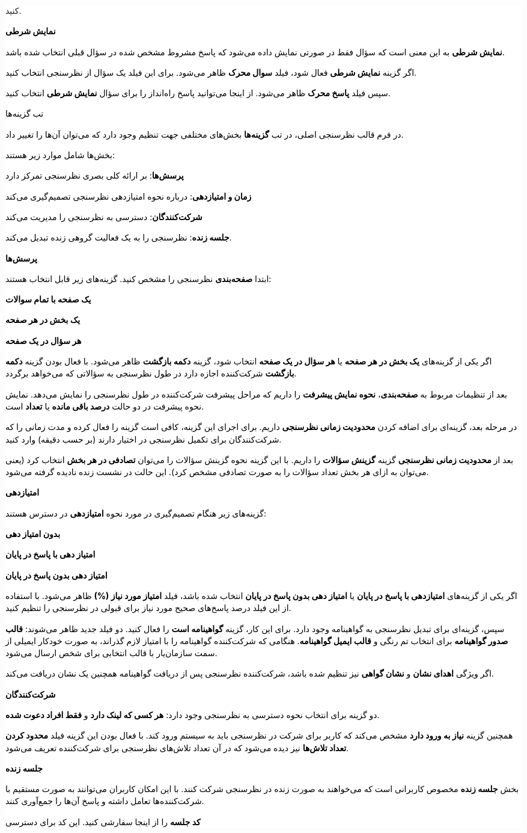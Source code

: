 کنید.</span></p><p><span class="text-big" style="color:hsl(0,0%,0%);"><strong>نمایش شرطی</strong></span></p><p><span style="color:hsl(0,0%,0%);"><strong>نمایش شرطی</strong>&nbsp;به این معنی است که سؤال فقط در صورتی نمایش داده می‌شود که پاسخ مشروط مشخص شده در سؤال قبلی انتخاب شده باشد.</span></p><p><span style="color:hsl(0,0%,0%);">اگر گزینه&nbsp;<strong>نمایش شرطی</strong>&nbsp;فعال شود، فیلد&nbsp;<strong>سوال محرک</strong>&nbsp;ظاهر می‌شود. برای این فیلد یک سؤال از نظرسنجی انتخاب کنید.</span></p><p><span style="color:hsl(0,0%,0%);">سپس فیلد&nbsp;<strong>پاسخ محرک</strong>&nbsp;ظاهر می‌شود. از اینجا می‌توانید پاسخ راه‌انداز را برای سؤال&nbsp;<strong>نمایش شرطی</strong>&nbsp;انتخاب کنید.</span></p><p><span style="color:hsl(0,0%,0%);">تب گزینه‌ها</span></p><p><span style="color:hsl(0,0%,0%);">در فرم قالب نظرسنجی اصلی، در تب&nbsp;<strong>گزینه‌ها</strong>&nbsp;بخش‌های مختلفی جهت تنظیم وجود دارد که می‌توان آن‌ها را تغییر داد.</span></p><p><span style="color:hsl(0,0%,0%);">بخش‌ها شامل موارد زیر هستند:</span></p><p><span style="color:hsl(0,0%,0%);"><strong>پرسش‌ها</strong>: بر ارائه کلی بصری نظرسنجی تمرکز دارد</span></p><p><span style="color:hsl(0,0%,0%);"><strong>زمان و امتیازدهی</strong>: درباره نحوه امتیازدهی نظرسنجی تصمیم‌گیری می‌کند</span></p><p><span style="color:hsl(0,0%,0%);"><strong>شركت‌كنندگان</strong>: دسترسی به نظرسنجی را مدیریت می‌کند</span></p><p><span style="color:hsl(0,0%,0%);"><strong>جلسه زنده</strong>: نظرسنجی را به یک فعالیت گروهی زنده تبدیل می‌کند.</span></p><p><span class="text-big" style="color:hsl(0,0%,0%);"><strong>پرسش‌ها</strong></span></p><p><span style="color:hsl(0,0%,0%);">ابتدا&nbsp;<strong>صفحه‌بندی</strong>&nbsp;نظرسنجی را مشخص کنید. گزینه‌های زیر قابل انتخاب هستند:</span></p><p><span style="color:hsl(0,0%,0%);"><strong>یک صفحه با تمام سوالات</strong></span></p><p><span style="color:hsl(0,0%,0%);"><strong>یک بخش در هر صفحه</strong></span></p><p><span style="color:hsl(0,0%,0%);"><strong>هر سؤال در یک صفحه</strong></span></p><p><span style="color:hsl(0,0%,0%);">اگر یکی از گزینه‌های&nbsp;<strong>یک بخش در هر صفحه</strong>&nbsp;یا&nbsp;<strong>هر سؤال در یک صفحه</strong>&nbsp;انتخاب شود، گزینه&nbsp;<strong>دکمه بازگشت</strong>&nbsp;ظاهر می‌شود. با فعال بودن گزینه&nbsp;<strong>دکمه بازگشت</strong>&nbsp;شرکت‌کننده اجازه دارد در طول نظرسنجی به سؤالاتی که می‌خواهد برگردد.</span></p><p><span style="color:hsl(0,0%,0%);">بعد از تنظیمات مربوط به&nbsp;<strong>صفحه‌بندی</strong>،&nbsp;<strong>نحوه نمایش پیشرفت</strong>&nbsp;را داریم که مراحل پیشرفت شرکت‌کننده در طول نظرسنجی را نمایش می‌دهد. نمایش نحوه پیشرفت در دو حالت&nbsp;<strong>درصد باقی مانده</strong>&nbsp;یا&nbsp;<strong>تعداد</strong>&nbsp;است.</span></p><p><span style="color:hsl(0,0%,0%);">در مرحله بعد، گزینه‌ای برای اضافه کردن&nbsp;<strong>محدودیت زمانی نظرسنجی</strong>&nbsp;داریم. برای اجرای این گزینه، کافی است گزینه را فعال کرده و مدت زمانی را که شرکت‌کنندگان برای تکمیل نظرسنجی در اختیار دارند (بر حسب دقیقه) وارد کنید.</span></p><p><span style="color:hsl(0,0%,0%);">بعد از&nbsp;<strong>محدودیت زمانی نظرسنجی</strong>&nbsp;گزینه&nbsp;<strong>گزینش سؤالات</strong>&nbsp;را داریم. با این گزینه نحوه گزینش سؤالات را می‌توان&nbsp;<strong>تصادفی در هر بخش</strong>&nbsp;انتخاب کرد (یعنی می‌توان به ازای هر بخش تعداد سؤالات را به صورت تصادفی مشخص کرد). این حالت در نشست زنده نادیده گرفته می‌شود.</span></p><p><span class="text-big" style="color:hsl(0,0%,0%);"><strong>امتیازدهی</strong></span></p><p><span style="color:hsl(0,0%,0%);">گزینه‌های زیر هنگام تصمیم‌گیری در مورد نحوه&nbsp;<strong>امتیازدهی</strong>&nbsp;در دسترس هستند:</span></p><p><span style="color:hsl(0,0%,0%);"><strong>بدون امتیاز دهی</strong></span></p><p><span style="color:hsl(0,0%,0%);"><strong>امتیاز دهی با پاسخ در پایان</strong></span></p><p><span style="color:hsl(0,0%,0%);"><strong>امتیاز دهی بدون پاسخ در پایان</strong></span></p><p><span style="color:hsl(0,0%,0%);">اگر یکی از گزینه‌های&nbsp;<strong>امتیازدهی با پاسخ در پایان</strong>&nbsp;یا&nbsp;<strong>امتیاز دهی بدون پاسخ در پایان</strong>&nbsp;انتخاب شده باشد، فیلد&nbsp;<strong>امتیاز مورد نیاز (%)</strong>&nbsp;ظاهر می‌شود. با استفاده از این فیلد درصد پاسخ‌های صحیح مورد نیاز برای قبولی در نظرسنجی را تنظیم کنید.</span></p><p><span style="color:hsl(0,0%,0%);">سپس، گزینه‌ای برای تبدیل نظرسنجی به گواهینامه وجود دارد. برای این کار، گزینه&nbsp;<strong>گواهینامه است</strong>&nbsp;را فعال کنید. دو فیلد جدید ظاهر می‌شوند:&nbsp;<strong>قالب صدور گواهینامه</strong>&nbsp;برای انتخاب تم رنگی و&nbsp;<strong>قالب ایمیل گواهینامه</strong>. هنگامی که شرکت‌کننده گواهینامه را با امتیاز لازم گذراند، به صورت خودکار ایمیلی از سمت سازمان‌یار با قالب انتخابی برای شخص ارسال می‌شود.</span></p><p><span style="color:hsl(0,0%,0%);">اگر ویژگی&nbsp;<strong>اهدای نشان</strong>&nbsp;و&nbsp;<strong>نشان گواهی</strong>&nbsp;نیز تنظیم شده باشد، شرکت‌کننده نظرسنجی پس از دریافت گواهینامه همچنین یک نشان دریافت می‌کند.</span></p><p><span class="text-big" style="color:hsl(0,0%,0%);"><strong>شرکت‌کنندگان</strong></span></p><p><span style="color:hsl(0,0%,0%);">دو گزینه برای انتخاب نحوه دسترسی به نظرسنجی وجود دارد:&nbsp;<strong>هر کسی که لینک دارد</strong>&nbsp;و&nbsp;<strong>فقط افراد دعوت شده</strong>.</span></p><p><span style="color:hsl(0,0%,0%);">همچنین گزینه&nbsp;<strong>نیاز به ورود دارد</strong>&nbsp;مشخص می‌کند که کاربر برای شرکت در نظرسنجی باید به سیستم ورود کند. با فعال بودن این گزینه فیلد&nbsp;<strong>محدود کردن تعداد تلاش‌‌ها</strong>&nbsp;نیز دیده می‌شود که در آن تعداد تلاش‌های نظرسنجی برای شرکت‌کننده تعریف می‌شود.</span></p><p><span style="color:hsl(0,0%,0%);"><strong>جلسه زنده</strong></span></p><p><span style="color:hsl(0,0%,0%);">بخش&nbsp;<strong>جلسه زنده</strong>&nbsp;مخصوص کاربرانی است که می‌خواهند به صورت زنده در نظرسنجی شرکت کنند. با این امکان کاربران می‌توانند به صورت مستقیم با شرکت‌کننده‌ها تعامل داشته و پاسخ آن‌ها را جمع‌آوری کنند.</span></p><p><span style="color:hsl(0,0%,0%);"><strong>کد جلسه</strong>&nbsp;را از اینجا سفارشی کنید. این کد برای دسترسی